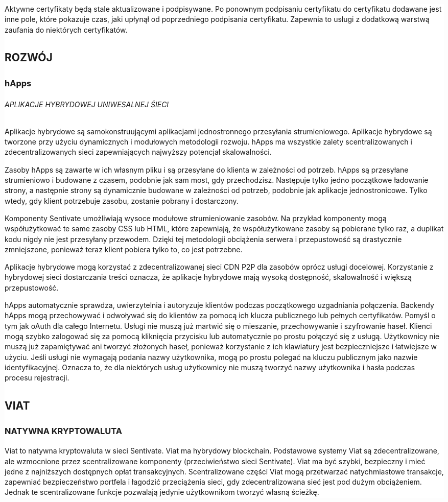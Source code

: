 Aktywne certyfikaty będą stale aktualizowane i podpisywane. Po ponownym podpisaniu certyfikatu do certyfikatu dodawane jest inne pole, które pokazuje czas, jaki upłynął od poprzedniego podpisania certyfikatu. Zapewnia to usługi z dodatkową warstwą zaufania do niektórych certyfikatów.

## ROZWÓJ

 

### hApps
###### APLIKACJE HYBRYDOWEJ UNIWESALNEJ ŚIECI

Aplikacje hybrydowe są samokonstruującymi aplikacjami jednostronnego przesyłania strumieniowego. Aplikacje hybrydowe są tworzone przy użyciu dynamicznych i modułowych metodologii rozwoju. hApps ma wszystkie zalety scentralizowanych i zdecentralizowanych sieci zapewniających najwyższy potencjał skalowalności.

Zasoby hApps są zawarte w ich własnym pliku i są przesyłane do klienta w zależności od potrzeb. hApps są przesyłane strumieniowo i budowane z czasem, podobnie jak sam most, gdy przechodzisz. Następuje tylko jedno początkowe ładowanie strony, a następnie strony są dynamicznie budowane w zależności od potrzeb, podobnie jak aplikacje jednostronicowe. Tylko wtedy, gdy klient potrzebuje zasobu, zostanie pobrany i dostarczony.

Komponenty Sentivate umożliwiają wysoce modułowe strumieniowanie zasobów. Na przykład komponenty mogą współużytkować te same zasoby CSS lub HTML, które zapewniają, że współużytkowane zasoby są pobierane tylko raz, a duplikat kodu nigdy nie jest przesyłany przewodem. Dzięki tej metodologii obciążenia serwera i przepustowość są drastycznie zmniejszone, ponieważ teraz klient pobiera tylko to, co jest potrzebne.

Aplikacje hybrydowe mogą korzystać z zdecentralizowanej sieci CDN P2P dla zasobów oprócz usługi docelowej. Korzystanie z hybrydowej sieci dostarczania treści oznacza, że ​​aplikacje hybrydowe mają wysoką dostępność, skalowalność i większą przepustowość.

hApps automatycznie sprawdza, uwierzytelnia i autoryzuje klientów podczas początkowego uzgadniania połączenia. Backendy hApps mogą przechowywać i odwoływać się do klientów za pomocą ich klucza publicznego lub pełnych certyfikatów. Pomyśl o tym jak oAuth dla całego Internetu. Usługi nie muszą już martwić się o mieszanie, przechowywanie i szyfrowanie haseł. Klienci mogą szybko zalogować się za pomocą kliknięcia przycisku lub automatycznie po prostu połączyć się z usługą. Użytkownicy nie muszą już zapamiętywać ani tworzyć złożonych haseł, ponieważ korzystanie z ich klawiatury jest bezpieczniejsze i łatwiejsze w użyciu. Jeśli usługi nie wymagają podania nazwy użytkownika, mogą po prostu polegać na kluczu publicznym jako nazwie identyfikacyjnej. Oznacza to, że dla niektórych usług użytkownicy nie muszą tworzyć nazwy użytkownika i hasła podczas procesu rejestracji.

## VIAT

### NATYWNA KRYPTOWALUTA
Viat to natywna kryptowaluta w sieci Sentivate. Viat ma hybrydowy blockchain. Podstawowe systemy Viat są zdecentralizowane, ale wzmocnione przez scentralizowane komponenty (przeciwieństwo sieci Sentivate). Viat ma być szybki, bezpieczny i mieć jedne z najniższych dostępnych opłat transakcyjnych. Scentralizowane części Viat mogą przetwarzać natychmiastowe transakcje, zapewniać bezpieczeństwo portfela i łagodzić przeciążenia sieci, gdy zdecentralizowana sieć jest pod dużym obciążeniem. Jednak te scentralizowane funkcje pozwalają jedynie użytkownikom tworzyć własną ścieżkę.

